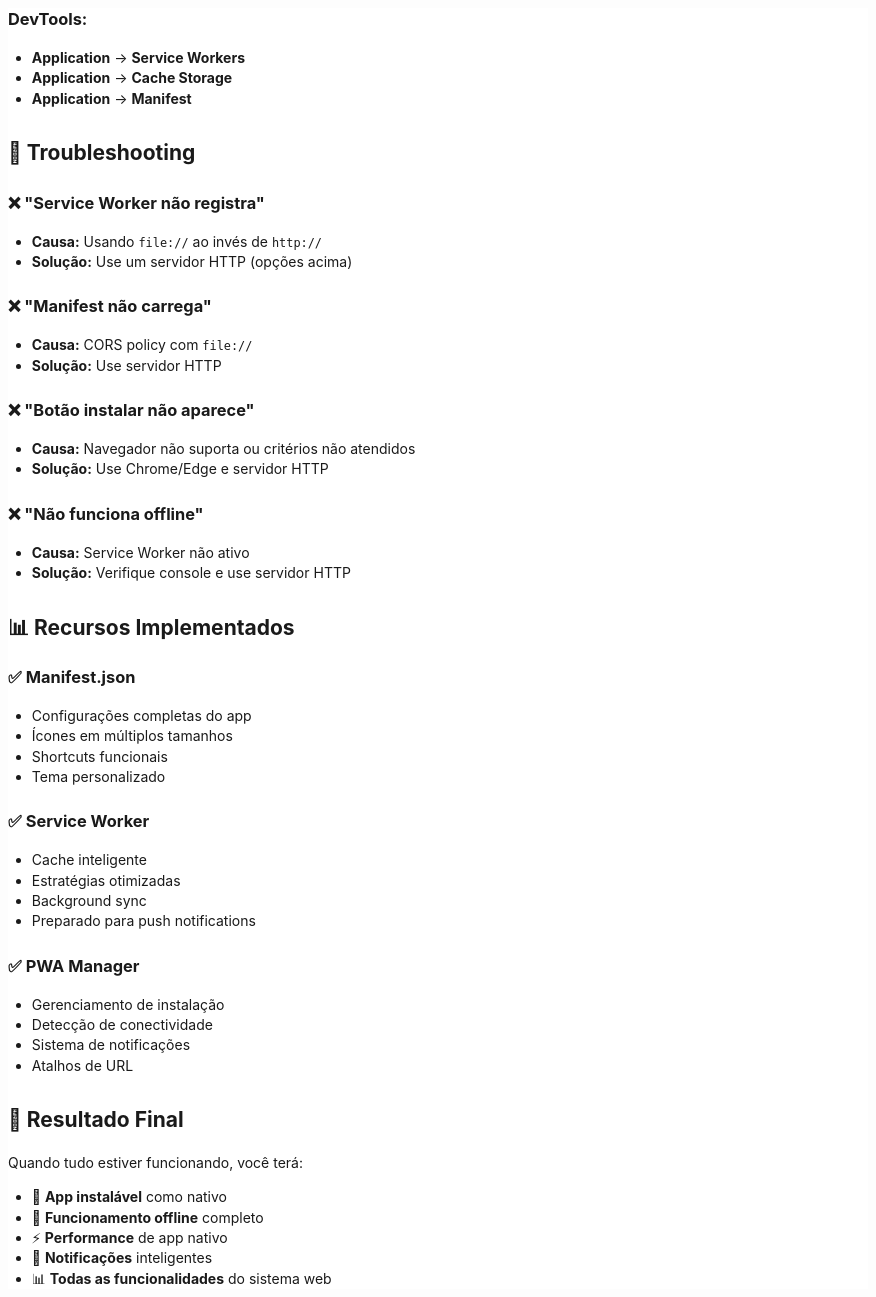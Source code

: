 ### DevTools:
- **Application** → **Service Workers**
- **Application** → **Cache Storage**
- **Application** → **Manifest**

## 🚨 Troubleshooting

### ❌ "Service Worker não registra"
- **Causa:** Usando `file://` ao invés de `http://`
- **Solução:** Use um servidor HTTP (opções acima)

### ❌ "Manifest não carrega"
- **Causa:** CORS policy com `file://`
- **Solução:** Use servidor HTTP

### ❌ "Botão instalar não aparece"
- **Causa:** Navegador não suporta ou critérios não atendidos
- **Solução:** Use Chrome/Edge e servidor HTTP

### ❌ "Não funciona offline"
- **Causa:** Service Worker não ativo
- **Solução:** Verifique console e use servidor HTTP

## 📊 Recursos Implementados

### ✅ **Manifest.json**
- Configurações completas do app
- Ícones em múltiplos tamanhos
- Shortcuts funcionais
- Tema personalizado

### ✅ **Service Worker**
- Cache inteligente
- Estratégias otimizadas
- Background sync
- Preparado para push notifications

### ✅ **PWA Manager**
- Gerenciamento de instalação
- Detecção de conectividade
- Sistema de notificações
- Atalhos de URL

## 🎉 Resultado Final

Quando tudo estiver funcionando, você terá:

- 📱 **App instalável** como nativo
- 🔄 **Funcionamento offline** completo
- ⚡ **Performance** de app nativo
- 🔔 **Notificações** inteligentes
- 📊 **Todas as funcionalidades** do sistema web
